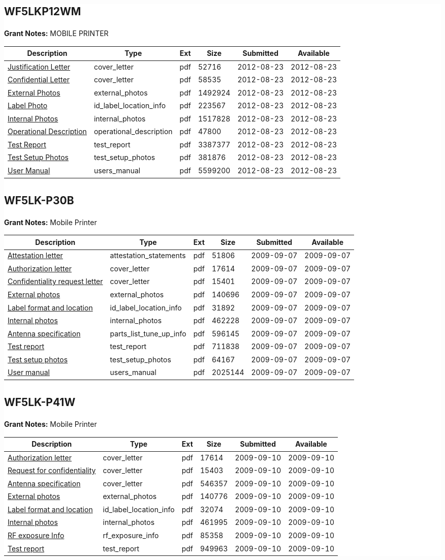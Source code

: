 ## WF5LKP12WM
**Grant Notes:** MOBILE PRINTER

| Description | Type | Ext | Size | Submitted | Available |
| ----------- | ---- | --- | ---- | --------- | --------- |
| [Justification Letter](WF5LKP12WM/b37d6cefb6826e2954a0db18713a2566/1773154.pdf) | cover_letter | pdf | 52716 | 2012-08-23 | 2012-08-23 |
| [Confidential Letter](WF5LKP12WM/b37d6cefb6826e2954a0db18713a2566/1773156.pdf) | cover_letter | pdf | 58535 | 2012-08-23 | 2012-08-23 |
| [External Photos](WF5LKP12WM/b37d6cefb6826e2954a0db18713a2566/1773157.pdf) | external_photos | pdf | 1492924 | 2012-08-23 | 2012-08-23 |
| [Label Photo](WF5LKP12WM/b37d6cefb6826e2954a0db18713a2566/1773155.pdf) | id_label_location_info | pdf | 223567 | 2012-08-23 | 2012-08-23 |
| [Internal Photos](WF5LKP12WM/b37d6cefb6826e2954a0db18713a2566/1773159.pdf) | internal_photos | pdf | 1517828 | 2012-08-23 | 2012-08-23 |
| [Operational Description](WF5LKP12WM/b37d6cefb6826e2954a0db18713a2566/1773158.pdf) | operational_description | pdf | 47800 | 2012-08-23 | 2012-08-23 |
| [Test Report](WF5LKP12WM/b37d6cefb6826e2954a0db18713a2566/1773161.pdf) | test_report | pdf | 3387377 | 2012-08-23 | 2012-08-23 |
| [Test Setup Photos](WF5LKP12WM/b37d6cefb6826e2954a0db18713a2566/1773160.pdf) | test_setup_photos | pdf | 381876 | 2012-08-23 | 2012-08-23 |
| [User Manual](WF5LKP12WM/b37d6cefb6826e2954a0db18713a2566/1773162.pdf) | users_manual | pdf | 5599200 | 2012-08-23 | 2012-08-23 |
## WF5LK-P30B
**Grant Notes:** Mobile Printer

| Description | Type | Ext | Size | Submitted | Available |
| ----------- | ---- | --- | ---- | --------- | --------- |
| [Attestation letter](WF5LK-P30B/db208cfea1d95483b076c925262e144f/1165545.pdf) | attestation_statements | pdf | 51806 | 2009-09-07 | 2009-09-07 |
| [Authorization letter](WF5LK-P30B/db208cfea1d95483b076c925262e144f/1135952.pdf) | cover_letter | pdf | 17614 | 2009-09-07 | 2009-09-07 |
| [Confidentiality request letter](WF5LK-P30B/db208cfea1d95483b076c925262e144f/1165546.pdf) | cover_letter | pdf | 15401 | 2009-09-07 | 2009-09-07 |
| [External photos](WF5LK-P30B/db208cfea1d95483b076c925262e144f/1165550.pdf) | external_photos | pdf | 140696 | 2009-09-07 | 2009-09-07 |
| [Label format and location](WF5LK-P30B/db208cfea1d95483b076c925262e144f/1165551.pdf) | id_label_location_info | pdf | 31892 | 2009-09-07 | 2009-09-07 |
| [Internal photos](WF5LK-P30B/db208cfea1d95483b076c925262e144f/1165552.pdf) | internal_photos | pdf | 462228 | 2009-09-07 | 2009-09-07 |
| [Antenna specification](WF5LK-P30B/db208cfea1d95483b076c925262e144f/1165548.pdf) | parts_list_tune_up_info | pdf | 596145 | 2009-09-07 | 2009-09-07 |
| [Test report](WF5LK-P30B/db208cfea1d95483b076c925262e144f/1165554.pdf) | test_report | pdf | 711838 | 2009-09-07 | 2009-09-07 |
| [Test setup photos](WF5LK-P30B/db208cfea1d95483b076c925262e144f/1165556.pdf) | test_setup_photos | pdf | 64167 | 2009-09-07 | 2009-09-07 |
| [User manual](WF5LK-P30B/db208cfea1d95483b076c925262e144f/1165553.pdf) | users_manual | pdf | 2025144 | 2009-09-07 | 2009-09-07 |
## WF5LK-P41W
**Grant Notes:** Mobile Printer

| Description | Type | Ext | Size | Submitted | Available |
| ----------- | ---- | --- | ---- | --------- | --------- |
| [Authorization letter](WF5LK-P41W/cd86d103db8aa21138eeeae5947cd29f/1135952.pdf) | cover_letter | pdf | 17614 | 2009-09-10 | 2009-09-10 |
| [Request for confidentiality](WF5LK-P41W/cd86d103db8aa21138eeeae5947cd29f/1167903.pdf) | cover_letter | pdf | 15403 | 2009-09-10 | 2009-09-10 |
| [Antenna specification](WF5LK-P41W/cd86d103db8aa21138eeeae5947cd29f/1165561.pdf) | cover_letter | pdf | 546357 | 2009-09-10 | 2009-09-10 |
| [External photos](WF5LK-P41W/cd86d103db8aa21138eeeae5947cd29f/1167905.pdf) | external_photos | pdf | 140776 | 2009-09-10 | 2009-09-10 |
| [Label format and location](WF5LK-P41W/cd86d103db8aa21138eeeae5947cd29f/1167906.pdf) | id_label_location_info | pdf | 32074 | 2009-09-10 | 2009-09-10 |
| [Internal photos](WF5LK-P41W/cd86d103db8aa21138eeeae5947cd29f/1167907.pdf) | internal_photos | pdf | 461995 | 2009-09-10 | 2009-09-10 |
| [RF exposure Info](WF5LK-P41W/cd86d103db8aa21138eeeae5947cd29f/1167910.pdf) | rf_exposure_info | pdf | 85358 | 2009-09-10 | 2009-09-10 |
| [Test report](WF5LK-P41W/cd86d103db8aa21138eeeae5947cd29f/1167911.pdf) | test_report | pdf | 949963 | 2009-09-10 | 2009-09-10 |